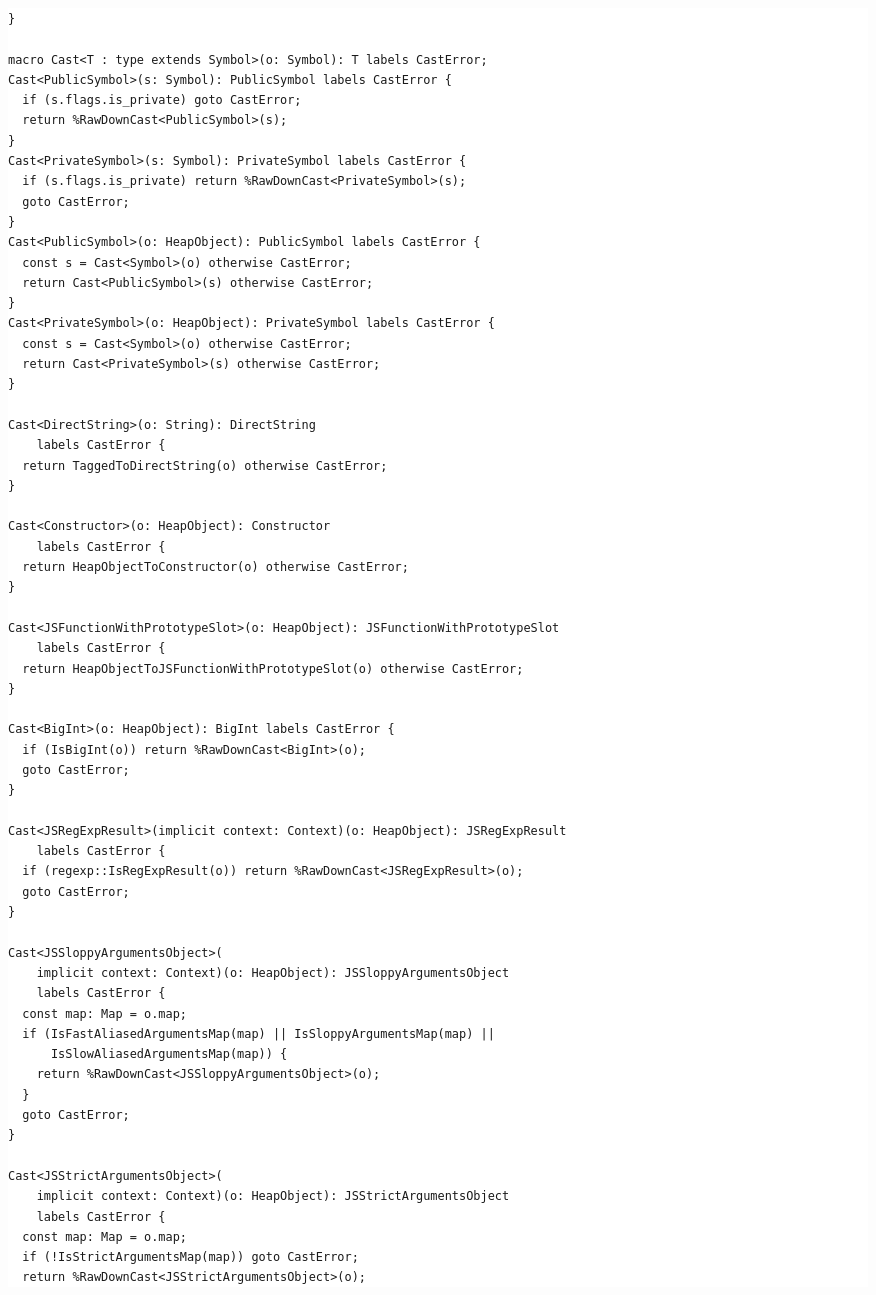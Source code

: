 ```
}

macro Cast<T : type extends Symbol>(o: Symbol): T labels CastError;
Cast<PublicSymbol>(s: Symbol): PublicSymbol labels CastError {
  if (s.flags.is_private) goto CastError;
  return %RawDownCast<PublicSymbol>(s);
}
Cast<PrivateSymbol>(s: Symbol): PrivateSymbol labels CastError {
  if (s.flags.is_private) return %RawDownCast<PrivateSymbol>(s);
  goto CastError;
}
Cast<PublicSymbol>(o: HeapObject): PublicSymbol labels CastError {
  const s = Cast<Symbol>(o) otherwise CastError;
  return Cast<PublicSymbol>(s) otherwise CastError;
}
Cast<PrivateSymbol>(o: HeapObject): PrivateSymbol labels CastError {
  const s = Cast<Symbol>(o) otherwise CastError;
  return Cast<PrivateSymbol>(s) otherwise CastError;
}

Cast<DirectString>(o: String): DirectString
    labels CastError {
  return TaggedToDirectString(o) otherwise CastError;
}

Cast<Constructor>(o: HeapObject): Constructor
    labels CastError {
  return HeapObjectToConstructor(o) otherwise CastError;
}

Cast<JSFunctionWithPrototypeSlot>(o: HeapObject): JSFunctionWithPrototypeSlot
    labels CastError {
  return HeapObjectToJSFunctionWithPrototypeSlot(o) otherwise CastError;
}

Cast<BigInt>(o: HeapObject): BigInt labels CastError {
  if (IsBigInt(o)) return %RawDownCast<BigInt>(o);
  goto CastError;
}

Cast<JSRegExpResult>(implicit context: Context)(o: HeapObject): JSRegExpResult
    labels CastError {
  if (regexp::IsRegExpResult(o)) return %RawDownCast<JSRegExpResult>(o);
  goto CastError;
}

Cast<JSSloppyArgumentsObject>(
    implicit context: Context)(o: HeapObject): JSSloppyArgumentsObject
    labels CastError {
  const map: Map = o.map;
  if (IsFastAliasedArgumentsMap(map) || IsSloppyArgumentsMap(map) ||
      IsSlowAliasedArgumentsMap(map)) {
    return %RawDownCast<JSSloppyArgumentsObject>(o);
  }
  goto CastError;
}

Cast<JSStrictArgumentsObject>(
    implicit context: Context)(o: HeapObject): JSStrictArgumentsObject
    labels CastError {
  const map: Map = o.map;
  if (!IsStrictArgumentsMap(map)) goto CastError;
  return %RawDownCast<JSStrictArgumentsObject>(o);
```